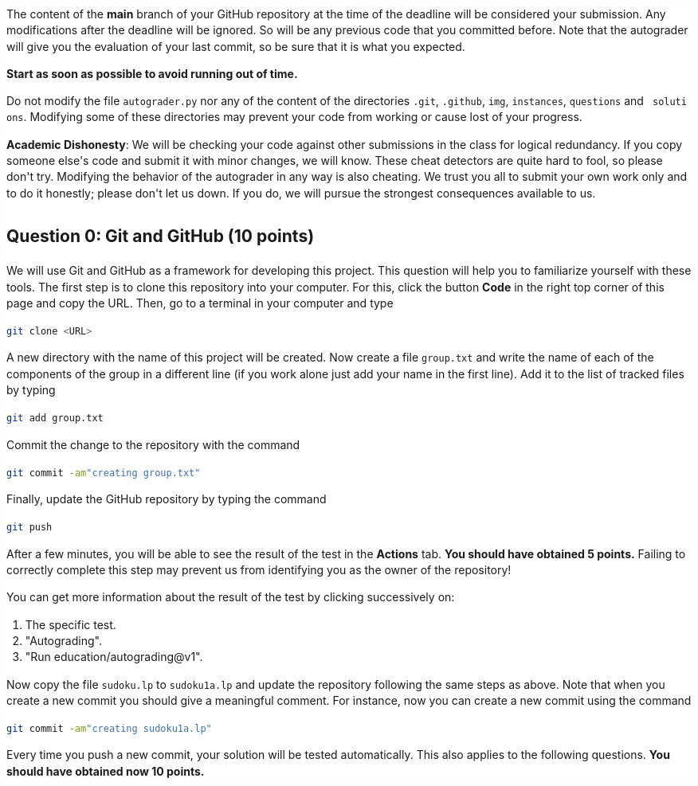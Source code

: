 The content of the **main** branch of your GitHub repository at the time of the deadline will be considered your submission. Any modifications after the deadline will be ignored. So will be any previous code that you committed before. Note that the autograder will give you the evaluation of your last commit, so be sure that it is what you expected.

**Start as soon as possible to avoid running out of time.**

Do not modify the file ```autograder.py``` nor any of the content of the directories ```.git```, ```.github```, ```img```, ```instances```, ```questions``` and ``` solutions```. Modifying some of these directories may prevent your code from working or cause lost of your progress. 

**Academic Dishonesty**: We will be checking your code against other submissions in the class for logical redundancy. If you copy someone else's code and submit it with minor changes, we will know. These cheat detectors are quite hard to fool, so please don't try. Modifying the behavior of the autograder in any way is also cheating. We trust you all to submit your own work only and to do it honestly; please don't let us down. If you do, we will pursue the strongest consequences available to us.

## Question 0: Git and GitHub (10 points)

We will use Git and GitHub as a framework for developing this project. This question will help you to familiarize yourself with these tools. The first step is to clone this repository into your computer. For this, click the button **Code** in the right top corner of this page and copy the URL. Then, go to a terminal in your computer and type
```sh
git clone <URL>
```
A new directory with the name of this project will be created. Now create a file ```group.txt``` and write the name of each of the components of the group in a different line (if you work alone just add your name in the first line). Add it to the list of tracked files by typing
```sh
git add group.txt
```
Commit the change to the repository with the command
```sh
git commit -am"creating group.txt"
```
Finally, update the GitHub repository by typing the command 
```sh
git push
```
After a few minutes, you will be able to see the result of the test in the **Actions** tab.
**You should have obtained 5 points.**
Failing to correctly complete this step may prevent us from identifying you as the owner of the repository!

You can get more information about the result of the test by clicking successively on:
1. The specific test.
2. "Autograding".
3. "Run education/autograding@v1".

Now copy the file ```sudoku.lp``` to ```sudoku1a.lp``` and update the repository following the same steps as above. Note that when you create a new commit you should give a meaningful comment. For instance, now you can create a new commit using the command
```sh
git commit -am"creating sudoku1a.lp"
```
Every time you push a new commit, your solution will be tested automatically. This also applies to the following questions.
**You should have obtained now 10 points.**
